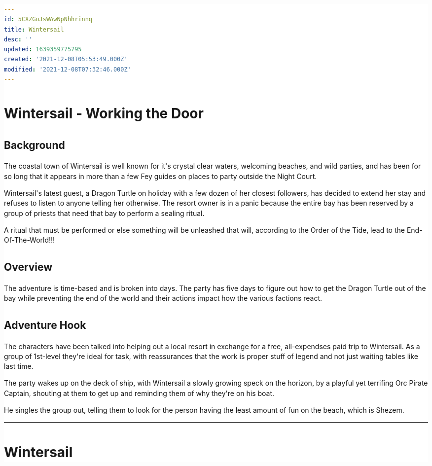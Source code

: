```yaml
---
id: 5CXZGoJsWAwNpNhhrinnq
title: Wintersail
desc: ''
updated: 1639359775795
created: '2021-12-08T05:53:49.000Z'
modified: '2021-12-08T07:32:46.000Z'
---
```



# Wintersail - Working the Door

## Background

The coastal town of Wintersail is well known for it's crystal clear waters, welcoming beaches, and wild parties, and has been for so long that it appears in more than a few Fey guides on places to party outside the Night Court.

Wintersail's latest guest, a Dragon Turtle on holiday with a few dozen of her closest followers, has decided to extend her stay and refuses to listen to anyone telling her otherwise. The resort owner is in a panic because the entire bay has been reserved by a group of priests that need that bay to perform a sealing ritual.

A ritual that must be performed or else something will be unleashed that will, according to the Order of the Tide, lead to the End-Of-The-World!!!

## Overview

The adventure is time-based and is broken into days. The party has five days to figure out how to get the Dragon Turtle out of the bay while preventing the end of the world and their actions impact how the various factions react.

## Adventure Hook

The characters have been talked into helping out a local resort in exchange for a free, all-expendses paid trip to Wintersail. As a group of 1st-level they're ideal for task, with reassurances that the work is proper stuff of legend and not just waiting tables like last time.

The party wakes up on the deck of ship, with Wintersail a slowly growing speck on the horizon, by a playful yet terrifing Orc Pirate Captain, shouting at them to get up and reminding them of why they're on his boat.

He singles the group out, telling them to look for the person having the least amount of fun on the beach, which is Shezem.

---

# Wintersail
